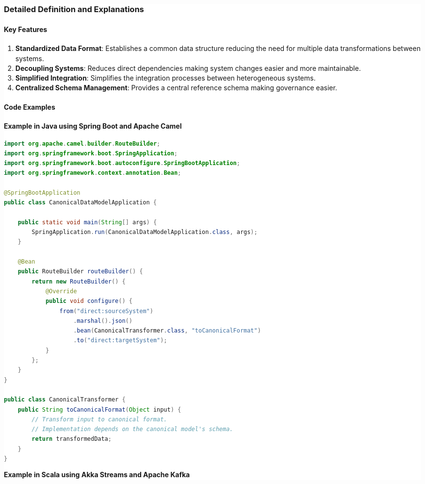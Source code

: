 ### Detailed Definition and Explanations

#### Key Features

1. **Standardized Data Format**: Establishes a common data structure reducing the need for multiple data transformations between systems.
2. **Decoupling Systems**: Reduces direct dependencies making system changes easier and more maintainable.
3. **Simplified Integration**: Simplifies the integration processes between heterogeneous systems.
4. **Centralized Schema Management**: Provides a central reference schema making governance easier.

#### Code Examples

**Example in Java using Spring Boot and Apache Camel**

```java
import org.apache.camel.builder.RouteBuilder;
import org.springframework.boot.SpringApplication;
import org.springframework.boot.autoconfigure.SpringBootApplication;
import org.springframework.context.annotation.Bean;

@SpringBootApplication
public class CanonicalDataModelApplication {

    public static void main(String[] args) {
        SpringApplication.run(CanonicalDataModelApplication.class, args);
    }

    @Bean
    public RouteBuilder routeBuilder() {
        return new RouteBuilder() {
            @Override
            public void configure() {
                from("direct:sourceSystem")
                    .marshal().json()
                    .bean(CanonicalTransformer.class, "toCanonicalFormat")
                    .to("direct:targetSystem");
            }
        };
    }
}

public class CanonicalTransformer {
    public String toCanonicalFormat(Object input) {
        // Transform input to canonical format.
        // Implementation depends on the canonical model's schema.
        return transformedData;
    }
}
```

**Example in Scala using Akka Streams and Apache Kafka**
